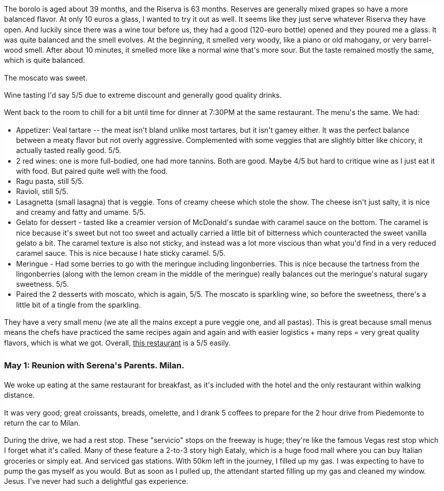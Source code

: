 The borolo is aged about 39 months, and the Riserva is 63 months. Reserves are generally mixed grapes so have a more balanced flavor. At only 10 euros a glass, I wanted to try it out as well. It seems like they just serve whatever Riserva they have open. And luckily since there was a wine tour before us, they had a good (120-euro bottle) opened and they poured me a glass. It was quite balanced and the smell evolves. At the beginning, it smelled very woody, like a piano or old mahogany, or very barrel-wood smell. After about 10 minutes, it smelled more like a normal wine that's more sour. But the taste remained mostly the same, which is quite balanced.

The moscato was sweet.

Wine tasting I'd say 5/5 due to extreme discount and generally good quality drinks.

Went back to the room to chill for a bit until time for dinner at 7:30PM at the same restaurant. The menu's the same. We had:

* Appetizer: Veal tartare -- the meat isn't bland unlike most tartares, but it isn't gamey either. It was the perfect balance between a meaty flavor but not overly aggressive. Complemented with some veggies that are slightly bitter like chicory, it actually tasted really good. 5/5.
* 2 red wines: one is more full-bodied, one had more tannins. Both are good. Maybe 4/5 but hard to critique wine as I just eat it with food. But paired quite well with the food.
* Ragu pasta, still 5/5.
* Ravioli, still 5/5.
* Lasagnetta (small lasagna) that is veggie. Tons of creamy cheese which stole the show. The cheese isn't just salty, it is nice and creamy and fatty and umame. 5/5.
* Gelato for dessert - tasted like a creamier version of McDonald's sundae with caramel sauce on the bottom. The caramel is nice because it's sweet but not too sweet and actually carried a little bit of bitterness which counteracted the sweet vanilla gelato a bit. The caramel texture is also not sticky, and instead was a lot more viscious than what you'd find in a very reduced caramel sauce. This is nice because I hate sticky caramel. 5/5.
* Meringue - Had some berries to go with the meringue including lingonberries. This is nice because the tartness from the lingonberries (along with the lemon cream in the middle of the meringue) really balances out the meringue's natural sugary sweetness. 5/5.
* Paired the 2 desserts with moscato, which is again, 5/5. The moscato is sparkling wine, so before the sweetness, there's a little bit of a tingle from the sparkling.

They have a very small menu (we ate all the mains except a pure veggie one, and all pastas). This is great because small menus means the chefs have practiced the same recipes again and again and with easier logistics + many reps = very great quality flavors, which is what we got. Overall, [this restaurant](https://www.villaggionarrante.it/location/osteria-disguido/) is a 5/5 easily.

### May 1: Reunion with Serena's Parents. Milan.

We woke up eating at the same restaurant for breakfast, as it's included with the hotel and the only restaurant within walking distance.

It was very good; great croissants, breads, omelette, and I drank 5 coffees to prepare for the 2 hour drive from Piedemonte to return the car to Milan.

During the drive, we had a rest stop. These "servicio" stops on the freeway is huge; they're like the famous Vegas rest stop which I forget what it's called. Many of these feature a 2-to-3 story high Eataly, which is a huge food mall where you can buy Italian groceries or simply eat. And serviced gas stations. With 50km left in the journey, I filled up my gas. I was expecting to have to pump the gas myself as you would. But as soon as I pulled up, the attendant started filling up my gas and cleaned my window. Jesus. I've never had such a delightful gas experience.
